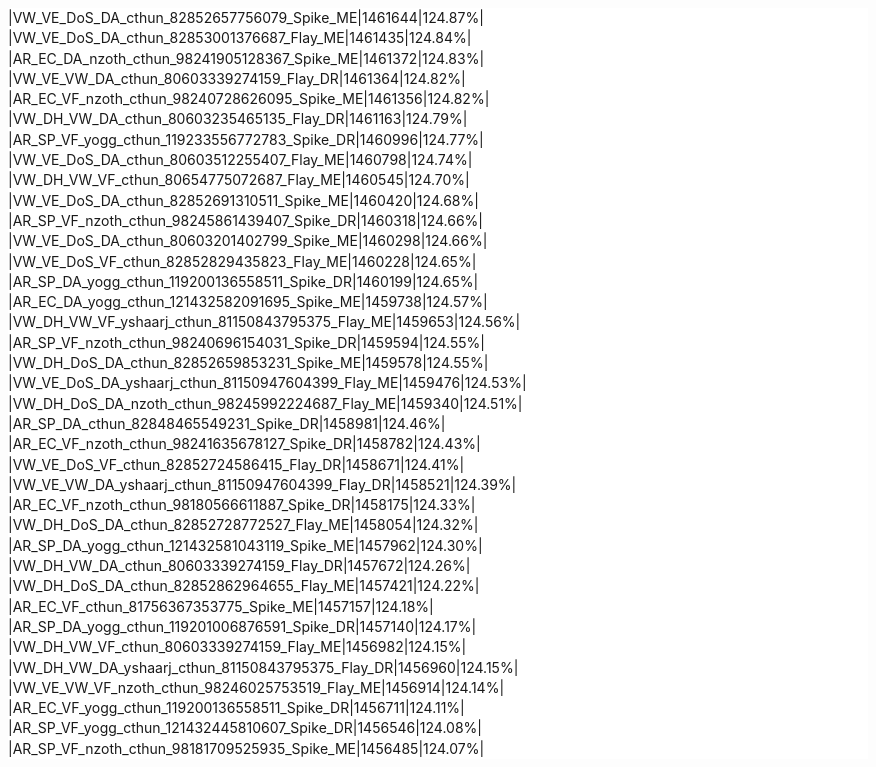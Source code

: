 |VW_VE_DoS_DA_cthun_82852657756079_Spike_ME|1461644|124.87%|
|VW_VE_DoS_DA_cthun_82853001376687_Flay_ME|1461435|124.84%|
|AR_EC_DA_nzoth_cthun_98241905128367_Spike_ME|1461372|124.83%|
|VW_VE_VW_DA_cthun_80603339274159_Flay_DR|1461364|124.82%|
|AR_EC_VF_nzoth_cthun_98240728626095_Spike_ME|1461356|124.82%|
|VW_DH_VW_DA_cthun_80603235465135_Flay_DR|1461163|124.79%|
|AR_SP_VF_yogg_cthun_119233556772783_Spike_DR|1460996|124.77%|
|VW_VE_DoS_DA_cthun_80603512255407_Flay_ME|1460798|124.74%|
|VW_DH_VW_VF_cthun_80654775072687_Flay_ME|1460545|124.70%|
|VW_VE_DoS_DA_cthun_82852691310511_Spike_ME|1460420|124.68%|
|AR_SP_VF_nzoth_cthun_98245861439407_Spike_DR|1460318|124.66%|
|VW_VE_DoS_DA_cthun_80603201402799_Spike_ME|1460298|124.66%|
|VW_VE_DoS_VF_cthun_82852829435823_Flay_ME|1460228|124.65%|
|AR_SP_DA_yogg_cthun_119200136558511_Spike_DR|1460199|124.65%|
|AR_EC_DA_yogg_cthun_121432582091695_Spike_ME|1459738|124.57%|
|VW_DH_VW_VF_yshaarj_cthun_81150843795375_Flay_ME|1459653|124.56%|
|AR_SP_VF_nzoth_cthun_98240696154031_Spike_DR|1459594|124.55%|
|VW_DH_DoS_DA_cthun_82852659853231_Spike_ME|1459578|124.55%|
|VW_VE_DoS_DA_yshaarj_cthun_81150947604399_Flay_ME|1459476|124.53%|
|VW_DH_DoS_DA_nzoth_cthun_98245992224687_Flay_ME|1459340|124.51%|
|AR_SP_DA_cthun_82848465549231_Spike_DR|1458981|124.46%|
|AR_EC_VF_nzoth_cthun_98241635678127_Spike_DR|1458782|124.43%|
|VW_VE_DoS_VF_cthun_82852724586415_Flay_DR|1458671|124.41%|
|VW_VE_VW_DA_yshaarj_cthun_81150947604399_Flay_DR|1458521|124.39%|
|AR_EC_VF_nzoth_cthun_98180566611887_Spike_DR|1458175|124.33%|
|VW_DH_DoS_DA_cthun_82852728772527_Flay_ME|1458054|124.32%|
|AR_SP_DA_yogg_cthun_121432581043119_Spike_ME|1457962|124.30%|
|VW_DH_VW_DA_cthun_80603339274159_Flay_DR|1457672|124.26%|
|VW_DH_DoS_DA_cthun_82852862964655_Flay_ME|1457421|124.22%|
|AR_EC_VF_cthun_81756367353775_Spike_ME|1457157|124.18%|
|AR_SP_DA_yogg_cthun_119201006876591_Spike_DR|1457140|124.17%|
|VW_DH_VW_VF_cthun_80603339274159_Flay_ME|1456982|124.15%|
|VW_DH_VW_DA_yshaarj_cthun_81150843795375_Flay_DR|1456960|124.15%|
|VW_VE_VW_VF_nzoth_cthun_98246025753519_Flay_ME|1456914|124.14%|
|AR_EC_VF_yogg_cthun_119200136558511_Spike_DR|1456711|124.11%|
|AR_SP_VF_yogg_cthun_121432445810607_Spike_DR|1456546|124.08%|
|AR_SP_VF_nzoth_cthun_98181709525935_Spike_ME|1456485|124.07%|